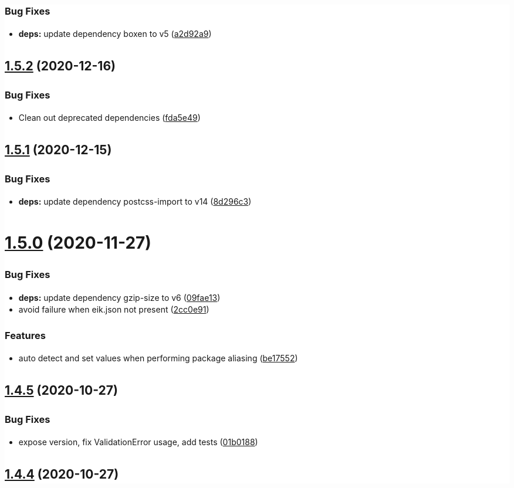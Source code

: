
### Bug Fixes

* **deps:** update dependency boxen to v5 ([a2d92a9](https://github.com/eik-lib/cli/commit/a2d92a98fe63c6871551427b5005e0ed16f2e959))

## [1.5.2](https://github.com/eik-lib/cli/compare/v1.5.1...v1.5.2) (2020-12-16)


### Bug Fixes

* Clean out deprecated dependencies ([fda5e49](https://github.com/eik-lib/cli/commit/fda5e492138bdfd9af46ed887b931cd981192f60))

## [1.5.1](https://github.com/eik-lib/cli/compare/v1.5.0...v1.5.1) (2020-12-15)


### Bug Fixes

* **deps:** update dependency postcss-import to v14 ([8d296c3](https://github.com/eik-lib/cli/commit/8d296c3a135df512f30688153bd4f965edbbda5d))

# [1.5.0](https://github.com/eik-lib/cli/compare/v1.4.5...v1.5.0) (2020-11-27)


### Bug Fixes

* **deps:** update dependency gzip-size to v6 ([09fae13](https://github.com/eik-lib/cli/commit/09fae136ed8bad7ae76a763af1bd8bee26389f94))
* avoid failure when eik.json not present ([2cc0e91](https://github.com/eik-lib/cli/commit/2cc0e9104e43cef90db9e28dacf1db744a93b15c))


### Features

* auto detect and set values when performing package aliasing ([be17552](https://github.com/eik-lib/cli/commit/be17552a22a105fdb89ec63c690c33ae2d754f21))

## [1.4.5](https://github.com/eik-lib/cli/compare/v1.4.4...v1.4.5) (2020-10-27)


### Bug Fixes

* expose version, fix ValidationError usage, add tests ([01b0188](https://github.com/eik-lib/cli/commit/01b01882dc52b8f7a8c0d618f4e51b9072a6764a))

## [1.4.4](https://github.com/eik-lib/cli/compare/v1.4.3...v1.4.4) (2020-10-27)
